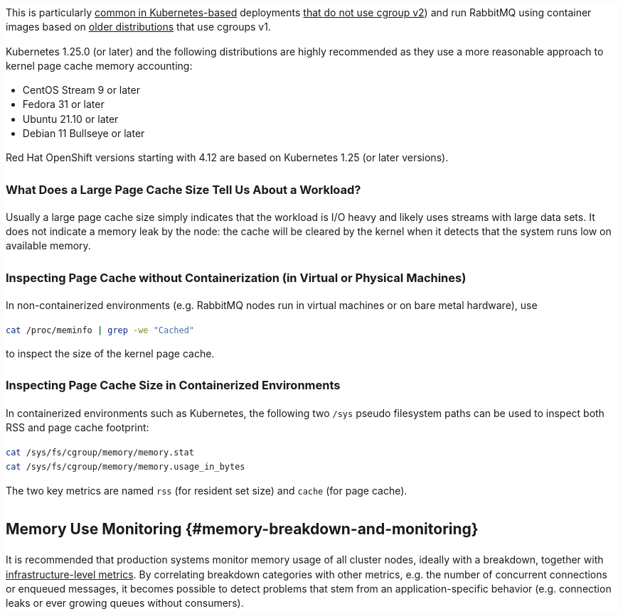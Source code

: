 This is particularly [common in Kubernetes-based](https://github.com/kubernetes/kubernetes/issues/43916) deployments
[that do not use cgroup v2](https://kubernetes.io/blog/2022/08/31/cgroupv2-ga-1-25/)) and run RabbitMQ
using container images based on [older distributions](https://kubernetes.io/blog/2022/08/31/cgroupv2-ga-1-25/#how-do-you-use-cgroup-v2) that use cgroups v1.

Kubernetes 1.25.0 (or later) and the following distributions are highly recommended as they
use a more reasonable approach to kernel page cache memory accounting:

 * CentOS Stream 9 or later
 * Fedora 31 or later
 * Ubuntu 21.10 or later
 * Debian 11 Bullseye or later

Red Hat OpenShift versions starting with 4.12 are based on Kubernetes 1.25 (or later versions).


### What Does a Large Page Cache Size Tell Us About a Workload?

Usually a large page cache size simply indicates that the workload is I/O heavy and likely uses streams
with large data sets. It does not indicate a memory leak by the node: the cache will be cleared
by the kernel when it detects that the system runs low on available memory.

### Inspecting Page Cache without Containerization (in Virtual or Physical Machines)

In non-containerized environments (e.g. RabbitMQ nodes run in virtual machines or on bare metal hardware),
use

```bash
cat /proc/meminfo | grep -we "Cached"
```

to inspect the size of the kernel page cache.

### Inspecting Page Cache Size in Containerized Environments

In containerized environments such as Kubernetes, the following two `/sys` pseudo filesystem
paths can be used to inspect both RSS and page cache footprint:

```bash
cat /sys/fs/cgroup/memory/memory.stat
cat /sys/fs/cgroup/memory/memory.usage_in_bytes
```

The two key metrics are named `rss` (for resident set size) and `cache` (for page cache).


## Memory Use Monitoring {#memory-breakdown-and-monitoring}

It is recommended that production systems monitor memory usage of all cluster nodes,
ideally with a breakdown, together with [infrastructure-level metrics](./monitoring).
By correlating breakdown categories with other metrics, e.g. the number of concurrent
connections or enqueued messages, it becomes possible to detect problems that
stem from an application-specific behavior (e.g. connection leaks or ever growing queues without consumers).

